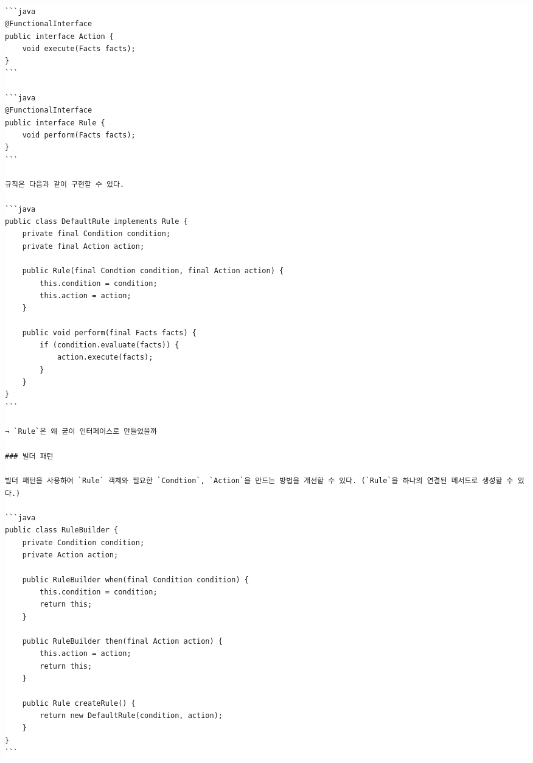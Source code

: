     ```java
    @FunctionalInterface
    public interface Action {
    	void execute(Facts facts);
    }
    ```
    
    ```java
    @FunctionalInterface
    public interface Rule {
    	void perform(Facts facts);
    }
    ```
    
    규칙은 다음과 같이 구현할 수 있다.
    
    ```java
    public class DefaultRule implements Rule {
    	private final Condition condition;
    	private final Action action;
    	
    	public Rule(final Condtion condition, final Action action) {
    		this.condition = condition;
    		this.action = action;
    	}
    
    	public void perform(final Facts facts) {
    		if (condition.evaluate(facts)) {
    			action.execute(facts);
    		}
    	}
    }
    ```
    
    → `Rule`은 왜 굳이 인터페이스로 만들었을까
    
    ### 빌더 패턴
    
    빌더 패턴을 사용하여 `Rule` 객체와 필요한 `Condtion`, `Action`을 만드는 방법을 개선할 수 있다. (`Rule`을 하나의 연결된 메서드로 생성할 수 있다.)
    
    ```java
    public class RuleBuilder {
    	private Condition condition;
    	private Action action;
    
    	public RuleBuilder when(final Condition condition) {
    		this.condition = condition;
    		return this;
    	}
    
    	public RuleBuilder then(final Action action) {
    		this.action = action;
    		return this;
    	}
    	
    	public Rule createRule() {
    		return new DefaultRule(condition, action);
    	}
    }
    ```
    